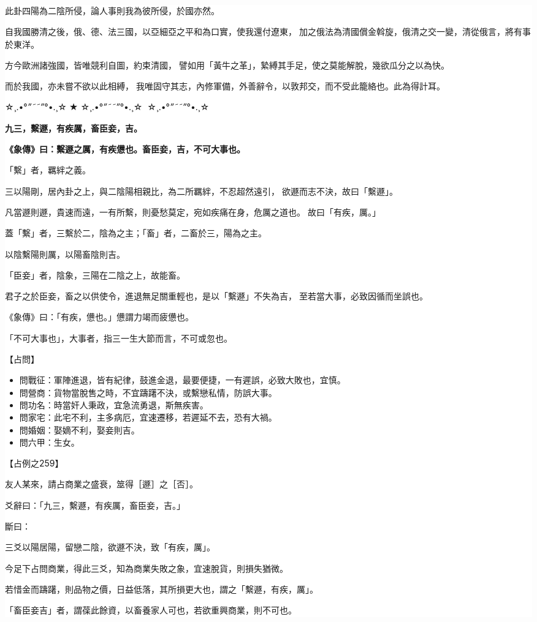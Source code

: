此卦四陽為二陰所侵，論人事則我為彼所侵，於國亦然。

自我國勝清之後，俄、德、法三國，以亞細亞之平和為口實，使我還付遼東，
加之俄法為清國償金斡旋，俄清之交一變，清從俄言，將有事於東洋。

方今歐洲諸強國，皆唯競利自圖，約束清國，
譬如用「黃牛之革」，縶縛其手足，使之莫能解脫，幾欲瓜分之以為快。

而於我國，亦未嘗不欲以此相縛，
我唯固守其志，內修軍備，外善辭令，以敦邦交，而不受此籠絡也。此為得計耳。

☆¸.•°*”˜˜”*°•.¸☆ ★ ☆¸.•°*”˜˜”*°•.¸☆  ☆¸.•°*”˜˜”*°•.¸☆

**九三，繫遯，有疾厲，畜臣妾，吉。**

**《象****傳****》曰：繫遯之厲，有疾憊也。畜臣妾，吉，不可大事也。**

「繫」者，羈絆之義。

三以陽剛，居內卦之上，與二陰陽相親比，為二所羈絆，不忍超然遠引，
欲遯而志不決，故曰「繫遯」。

凡當遯則遯，貴速而遠，一有所繫，則憂愁莫定，宛如疾痛在身，危厲之道也。
故曰「有疾，厲。」

蓋「繫」者，三繫於二，陰為之主；「畜」者，二畜於三，陽為之主。

以陰繫陽則厲，以陽畜陰則吉。

「臣妾」者，陰象，三陽在二陰之上，故能畜。

君子之於臣妾，畜之以供使令，進退無足關重輕也，是以「繫遯」不失為吉，
至若當大事，必致因循而坐誤也。

《象傳》曰：「有疾，憊也。」憊謂力竭而疲憊也。

「不可大事也」，大事者，指三一生大節而言，不可或忽也。

【占問】

*   問戰征：軍陣進退，皆有紀律，鼓進金退，最要便捷，一有遲誤，必致大敗也，宜慎。
*   問營商：貨物當脫售之時，不宜躊躇不決，或繫戀私情，防誤大事。
*   問功名：時當奸人秉政，宜急流勇退，斯無疾害。
*   問家宅：此宅不利，主多病厄，宜速遷移，若遲延不去，恐有大禍。
*   問婚姻：娶嫡不利，娶妾則吉。
*   問六甲：生女。

【占例之259】

友人某來，請占商業之盛衰，筮得［遯］之［否］。

爻辭曰：「九三，繫遯，有疾厲，畜臣妾，吉。」

斷曰：

三爻以陽居陽，留戀二陰，欲遯不決，致「有疾，厲」。

今足下占問商業，得此三爻，知為商業失敗之象，宜速脫貨，則損失猶微。

若惜金而躊躇，則品物之價，日益低落，其所損更大也，謂之「繫遯，有疾，厲」。

「畜臣妾吉」者，謂葆此餘資，以畜養家人可也，若欲重興商業，則不可也。
